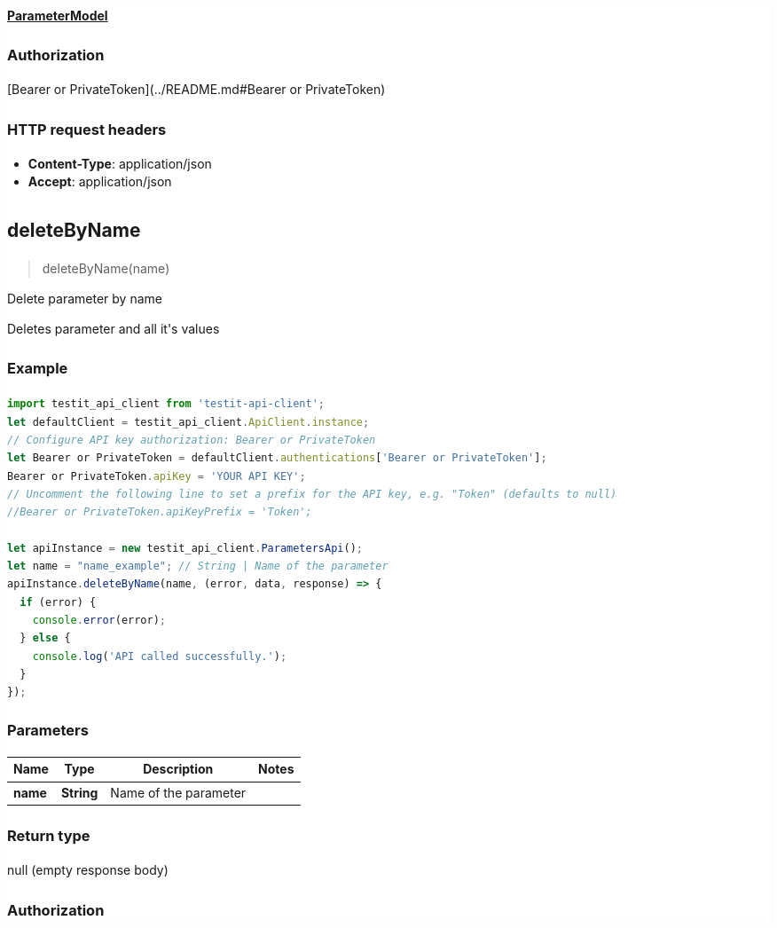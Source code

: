 [**ParameterModel**](ParameterModel.md)

### Authorization

[Bearer or PrivateToken](../README.md#Bearer or PrivateToken)

### HTTP request headers

- **Content-Type**: application/json
- **Accept**: application/json


## deleteByName

> deleteByName(name)

Delete parameter by name

Deletes parameter and all it&#39;s values

### Example

```javascript
import testit_api_client from 'testit-api-client';
let defaultClient = testit_api_client.ApiClient.instance;
// Configure API key authorization: Bearer or PrivateToken
let Bearer or PrivateToken = defaultClient.authentications['Bearer or PrivateToken'];
Bearer or PrivateToken.apiKey = 'YOUR API KEY';
// Uncomment the following line to set a prefix for the API key, e.g. "Token" (defaults to null)
//Bearer or PrivateToken.apiKeyPrefix = 'Token';

let apiInstance = new testit_api_client.ParametersApi();
let name = "name_example"; // String | Name of the parameter
apiInstance.deleteByName(name, (error, data, response) => {
  if (error) {
    console.error(error);
  } else {
    console.log('API called successfully.');
  }
});
```

### Parameters


Name | Type | Description  | Notes
------------- | ------------- | ------------- | -------------
 **name** | **String**| Name of the parameter | 

### Return type

null (empty response body)

### Authorization
